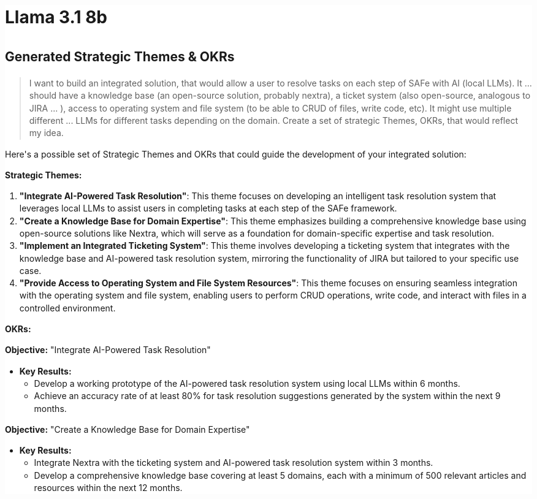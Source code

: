 # Llama 3.1 8b

## Generated Strategic Themes & OKRs

> I want to build an integrated solution, that would allow a user to resolve tasks on each step of SAFe with AI (local LLMs). It
...  should have a knowledge base (an open-source solution, probably nextra), a ticket system (also open-source, analogous to JIRA
... ), access to operating system and file system (to be able to CRUD of files, write code, etc). It might use multiple different 
... LLMs for different tasks depending on the domain. Create a set of strategic Themes, OKRs, that would reflect my idea.

Here's a possible set of Strategic Themes and OKRs that could guide the development of your integrated solution:

**Strategic Themes:**

1. **"Integrate AI-Powered Task Resolution"**: This theme focuses on developing an intelligent task resolution system that 
leverages local LLMs to assist users in completing tasks at each step of the SAFe framework.
2. **"Create a Knowledge Base for Domain Expertise"**: This theme emphasizes building a comprehensive knowledge base using 
open-source solutions like Nextra, which will serve as a foundation for domain-specific expertise and task resolution.
3. **"Implement an Integrated Ticketing System"**: This theme involves developing a ticketing system that integrates with 
the knowledge base and AI-powered task resolution system, mirroring the functionality of JIRA but tailored to your specific 
use case.
4. **"Provide Access to Operating System and File System Resources"**: This theme focuses on ensuring seamless integration 
with the operating system and file system, enabling users to perform CRUD operations, write code, and interact with files in 
a controlled environment.

**OKRs:**

**Objective:** "Integrate AI-Powered Task Resolution"

* **Key Results:**
	+ Develop a working prototype of the AI-powered task resolution system using local LLMs within 6 months.
	+ Achieve an accuracy rate of at least 80% for task resolution suggestions generated by the system within the next 9 months.

**Objective:** "Create a Knowledge Base for Domain Expertise"

* **Key Results:**
	+ Integrate Nextra with the ticketing system and AI-powered task resolution system within 3 months.
	+ Develop a comprehensive knowledge base covering at least 5 domains, each with a minimum of 500 relevant articles and resources within the next 12 months.
